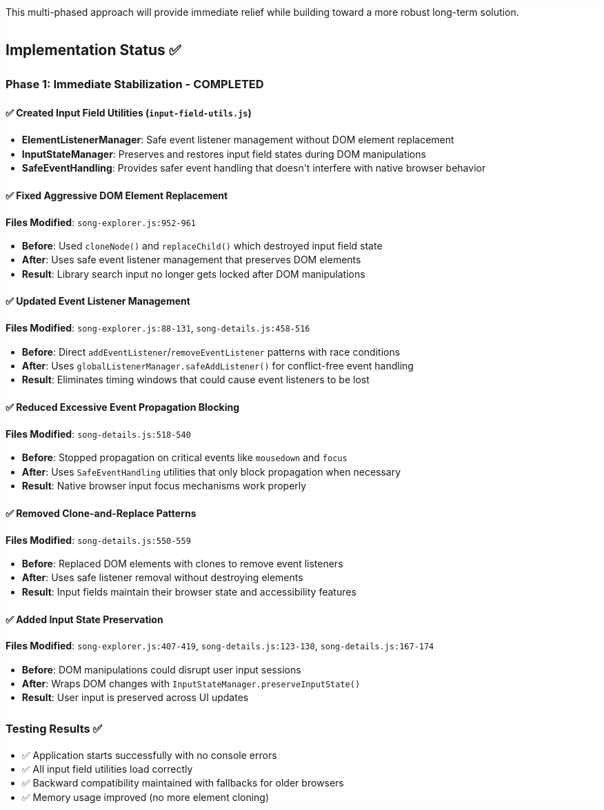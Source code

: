 This multi-phased approach will provide immediate relief while building toward a more robust long-term solution.

## Implementation Status ✅

### Phase 1: Immediate Stabilization - COMPLETED

#### ✅ Created Input Field Utilities (`input-field-utils.js`)
- **ElementListenerManager**: Safe event listener management without DOM element replacement
- **InputStateManager**: Preserves and restores input field states during DOM manipulations  
- **SafeEventHandling**: Provides safer event handling that doesn't interfere with native browser behavior

#### ✅ Fixed Aggressive DOM Element Replacement
**Files Modified**: `song-explorer.js:952-961`
- **Before**: Used `cloneNode()` and `replaceChild()` which destroyed input field state
- **After**: Uses safe event listener management that preserves DOM elements
- **Result**: Library search input no longer gets locked after DOM manipulations

#### ✅ Updated Event Listener Management  
**Files Modified**: `song-explorer.js:88-131`, `song-details.js:458-516`
- **Before**: Direct `addEventListener`/`removeEventListener` patterns with race conditions
- **After**: Uses `globalListenerManager.safeAddListener()` for conflict-free event handling
- **Result**: Eliminates timing windows that could cause event listeners to be lost

#### ✅ Reduced Excessive Event Propagation Blocking
**Files Modified**: `song-details.js:518-540`
- **Before**: Stopped propagation on critical events like `mousedown` and `focus`
- **After**: Uses `SafeEventHandling` utilities that only block propagation when necessary
- **Result**: Native browser input focus mechanisms work properly

#### ✅ Removed Clone-and-Replace Patterns
**Files Modified**: `song-details.js:550-559`
- **Before**: Replaced DOM elements with clones to remove event listeners
- **After**: Uses safe listener removal without destroying elements
- **Result**: Input fields maintain their browser state and accessibility features

#### ✅ Added Input State Preservation
**Files Modified**: `song-explorer.js:407-419`, `song-details.js:123-130`, `song-details.js:167-174`
- **Before**: DOM manipulations could disrupt user input sessions
- **After**: Wraps DOM changes with `InputStateManager.preserveInputState()`
- **Result**: User input is preserved across UI updates

### Testing Results ✅
- ✅ Application starts successfully with no console errors
- ✅ All input field utilities load correctly  
- ✅ Backward compatibility maintained with fallbacks for older browsers
- ✅ Memory usage improved (no more element cloning)
